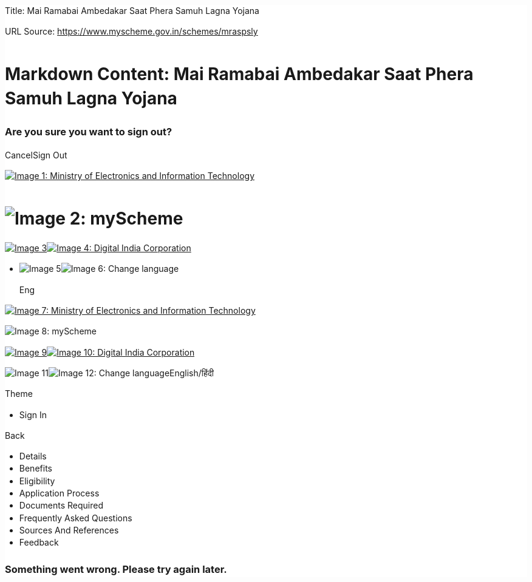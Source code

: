 Title: Mai Ramabai Ambedakar Saat Phera Samuh Lagna Yojana

URL Source: https://www.myscheme.gov.in/schemes/mraspsly

Markdown Content:
Mai Ramabai Ambedakar Saat Phera Samuh Lagna Yojana
===============
  

### Are you sure you want to sign out?

CancelSign Out

[![Image 1: Ministry of Electronics and Information Technology](https://cdn.myscheme.in/images/logos/emblem-black.svg)](https://www.myscheme.gov.in/)

![Image 2: myScheme](https://cdn.myscheme.in/images/logos/myscheme-logo-black.svg)
==================================================================================

[![Image 3](blob:https://www.myscheme.gov.in/7029bfa5283c1934d72d4efe1c626373)![Image 4: Digital India Corporation](https://cdn.myscheme.in/images/logos/digital-india-black.svg)](https://www.digitalindia.gov.in/)

*   ![Image 5](blob:https://www.myscheme.gov.in/39e3356370f513e3664ceae4ebfc3a5a)![Image 6: Change language](blob:https://www.myscheme.gov.in/b9a31d3949b1882a09ed2f8508d538f3)
    
    Eng
    

[![Image 7: Ministry of Electronics and Information Technology](https://cdn.myscheme.in/images/logos/emblem-black.svg)](https://www.myscheme.gov.in/)

![Image 8: myScheme](https://cdn.myscheme.in/images/logos/myscheme-logo-black.svg)

[![Image 9](blob:https://www.myscheme.gov.in/04e0786ebe0ffe2b3244c2451b75b80f)![Image 10: Digital India Corporation](https://cdn.myscheme.in/images/logos/digital-india-black.svg)](https://www.digitalindia.gov.in/)

![Image 11](blob:https://www.myscheme.gov.in/39e3356370f513e3664ceae4ebfc3a5a)![Image 12: Change language](https://cdn.myscheme.in/images/icons/language.svg)English/हिंदी

Theme

*   Sign In

Back

*   Details
*   Benefits
*   Eligibility
*   Application Process
*   Documents Required
*   Frequently Asked Questions
*   Sources And References
*   Feedback

### Something went wrong. Please try again later.
